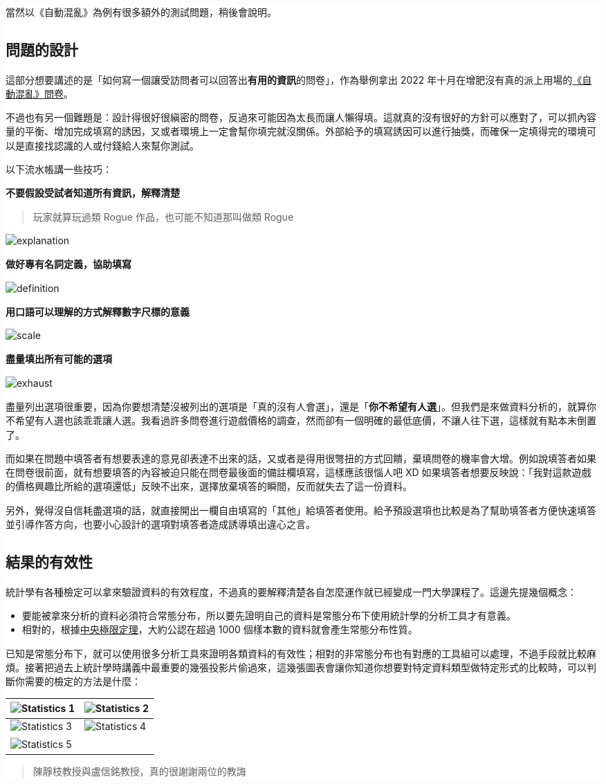 當然以《自動混亂》為例有很多額外的測試問題，稍後會說明。

## 問題的設計

這部分想要講述的是「如何寫一個讓受訪問者可以回答出**有用的資訊**的問卷」，作為舉例拿出 2022 年十月在增肥沒有真的派上用場的[《自動混亂》問卷](https://forms.gle/cxREbfKaxFYgKVX76)。

不過也有另一個難題是：設計得很好很縝密的問卷，反過來可能因為太長而讓人懶得填。這就真的沒有很好的方針可以應對了，可以抓內容量的平衡、增加完成填寫的誘因，又或者環境上一定會幫你填完就沒關係。外部給予的填寫誘因可以進行抽獎，而確保一定填得完的環境可以是直接找認識的人或付錢給人來幫你測試。

以下流水帳講一些技巧：

**不要假設受試者知道所有資訊，解釋清楚**

> 玩家就算玩過類 Rogue 作品，也可能不知道那叫做類 Rogue

![explanation](/images/posts/autopanic-devlog/0019/3.png)

**做好專有名詞定義，協助填寫**

![definition](/images/posts/autopanic-devlog/0019/4.png)

**用口語可以理解的方式解釋數字尺標的意義**

![scale](/images/posts/autopanic-devlog/0019/5.png)

**盡量填出所有可能的選項**

![exhaust](/images/posts/autopanic-devlog/0019/6.png)

盡量列出選項很重要，因為你要想清楚沒被列出的選項是「真的沒有人會選」，還是「**你不希望有人選**」。但我們是來做資料分析的，就算你不希望有人選也該乖乖讓人選。我看過許多問卷進行遊戲價格的調查，然而卻有一個明確的最低底價，不讓人往下選，這樣就有點本末倒置了。

而如果在問題中填答者有想要表達的意見卻表達不出來的話，又或者是得用很彆扭的方式回饋，棄填問卷的機率會大增。例如說填答者如果在問卷很前面，就有想要填答的內容被迫只能在問卷最後面的備註欄填寫，這樣應該很惱人吧 XD 如果填答者想要反映說：「我對這款遊戲的價格興趣比所給的選項還低」反映不出來，選擇放棄填答的瞬間，反而就失去了這一份資料。

另外，覺得沒自信耗盡選項的話，就直接開出一欄自由填寫的「其他」給填答者使用。給予預設選項也比較是為了幫助填答者方便快速填答並引導作答方向，也要小心設計的選項對填答者造成誘導填出違心之言。

## 結果的有效性

統計學有各種檢定可以拿來驗證資料的有效程度，不過真的要解釋清楚各自怎麼運作就已經變成一門大學課程了。這邊先提幾個概念：

- 要能被拿來分析的資料必須符合常態分布，所以要先證明自己的資料是常態分布下使用統計學的分析工具才有意義。
- 相對的，根據[中央極限定理](https://zh.wikipedia.org/zh-tw/%E4%B8%AD%E5%BF%83%E6%9E%81%E9%99%90%E5%AE%9A%E7%90%86)，大約公認在超過 1000 個樣本數的資料就會產生常態分布性質。

已知是常態分布下，就可以使用很多分析工具來證明各類資料的有效性；相對的非常態分布也有對應的工具組可以處理，不過手段就比較麻煩。接著把過去上統計學時講義中最重要的幾張投影片偷過來，這幾張圖表會讓你知道你想要對特定資料類型做特定形式的比較時，可以判斷你需要的檢定的方法是什麼：

|![Statistics 1](/images/posts/autopanic-devlog/0019/9.png)|![Statistics 2](/images/posts/autopanic-devlog/0019/10.png)|
|---|---|
|![Statistics 3](/images/posts/autopanic-devlog/0019/11.png)|![Statistics 4](/images/posts/autopanic-devlog/0019/12.png)|
|![Statistics 5](/images/posts/autopanic-devlog/0019/13.png)||

> 陳靜枝教授與盧信銘教授，真的很謝謝兩位的教誨
